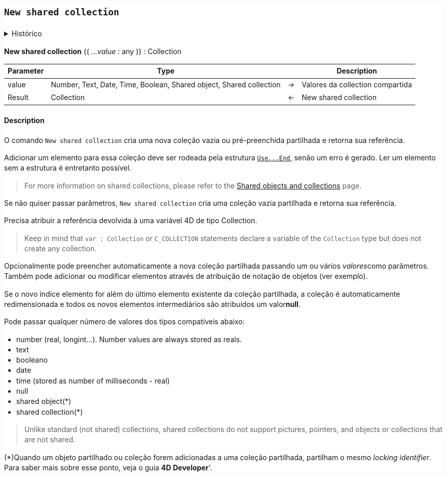 


## `New shared collection`

<details><summary>Histórico</summary></details>


**New shared collection** {( *...value* : any )} : Collection


| Parameter | Type                                                                |    | Description                      |
| --------- | ------------------------------------------------------------------- |:--:| -------------------------------- |
| value     | Number, Text, Date, Time, Boolean, Shared object, Shared collection | -> | Valores da collection compartida |
| Result    | Collection                                                          | <- | New shared collection            |



#### Description

O comando `New shared collection`  cria uma nova coleção vazia ou pré-preenchida partilhada e retorna sua referência.

Adicionar um elemento para essa coleção deve ser rodeada pela estrutura [`Use...End`](Concepts/shared.md#useend-use), senão um erro é gerado. Ler um elemento sem a estrutura é entretanto possível.
> For more information on shared collections, please refer to the [Shared objects and collections](Concepts/shared.md) page.

Se não quiser passar parâmetros, `New shared collection` cria uma coleção vazia partilhada e retorna sua referência.

Precisa atribuir a referência devolvida à uma variável 4D de tipo Collection.
> Keep in mind that `var : Collection` or `C_COLLECTION` statements declare a variable of the `Collection` type but does not create any collection.

Opcionalmente pode preencher automaticamente a nova coleção partilhada passando um ou vários *valores*como parâmetros. Também pode adicionar ou modificar elementos através de atribuição de notação de objetos (ver exemplo).

Se o novo índice elemento for além do último elemento existente da coleção partilhada, a coleção é automaticamente redimensionada e todos os novos elementos intermediários são atribuídos um valor**null**.

Pode passar qualquer número de valores dos tipos compatíveis abaixo:

*   number (real, longint...). Number values are always stored as reals.
*   text
*   booleano
*   date
*   time (stored as number of milliseconds - real)
*   null
*   shared object(*)
*   shared collection(*)
> Unlike standard (not shared) collections, shared collections do not support pictures, pointers, and objects or collections that are not shared.

(*)Quando um objeto partilhado ou coleção forem adicionadas a uma coleção partilhada, partilham o mesmo *locking identifier*. Para saber mais sobre esse ponto, veja o guia **4D Developer**'.

